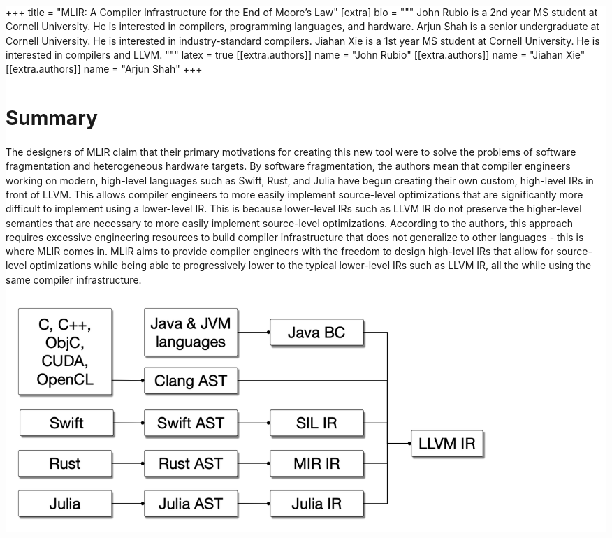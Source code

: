 +++
title = "MLIR: A Compiler Infrastructure for the End of Moore’s Law"
[extra]
bio = """
John Rubio is a 2nd year MS student at Cornell University. He is interested in compilers, programming languages, and hardware.
Arjun Shah is a senior undergraduate at Cornell University. He is interested in industry-standard compilers.
Jiahan Xie is a 1st year MS student at Cornell University. He is interested in compilers and LLVM.
"""
latex = true
[[extra.authors]]
name = "John Rubio"
[[extra.authors]]
name = "Jiahan Xie"
[[extra.authors]]
name = "Arjun Shah"
+++

# Summary

The designers of MLIR claim that their primary motivations for creating this new tool were to solve the problems of software fragmentation and heterogeneous hardware targets. By software fragmentation, the authors mean that compiler engineers working on modern, high-level languages such as Swift, Rust, and Julia have begun creating their own custom, high-level IRs in front of LLVM. This allows compiler engineers to more easily implement source-level optimizations that are significantly more difficult to implement using a lower-level IR. This is because lower-level IRs such as LLVM IR do not preserve the higher-level semantics that are necessary to more easily implement source-level optimizations. According to the authors, this approach requires excessive engineering resources to build compiler infrastructure that does not generalize to other languages - this is where MLIR comes in. MLIR aims to provide compiler engineers with the freedom to design high-level IRs that allow for source-level optimizations while being able to progressively lower to the typical lower-level IRs such as LLVM IR, all the while using the same compiler infrastructure.

<img width="699" alt="Screenshot 2023-12-01 at 5 23 21 PM" src="custom_frontends.png">
